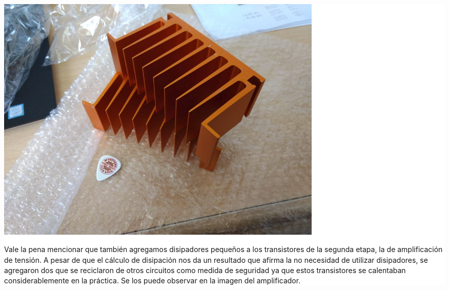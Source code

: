   <img src="../imagenes/disipador_real.png?raw=true" width="600" title="hover text">
</p>


Vale la pena mencionar que también agregamos disipadores pequeños a los transistores de la segunda etapa, la de amplificación de tensión. A pesar de que el cálculo de disipación nos da un resultado que afirma la no necesidad de utilizar disipadores, se agregaron dos que se reciclaron de otros circuitos como medida de seguridad ya que estos transistores se calentaban considerablemente en la práctica. Se los puede observar en la imagen del amplificador.


<p align="center">